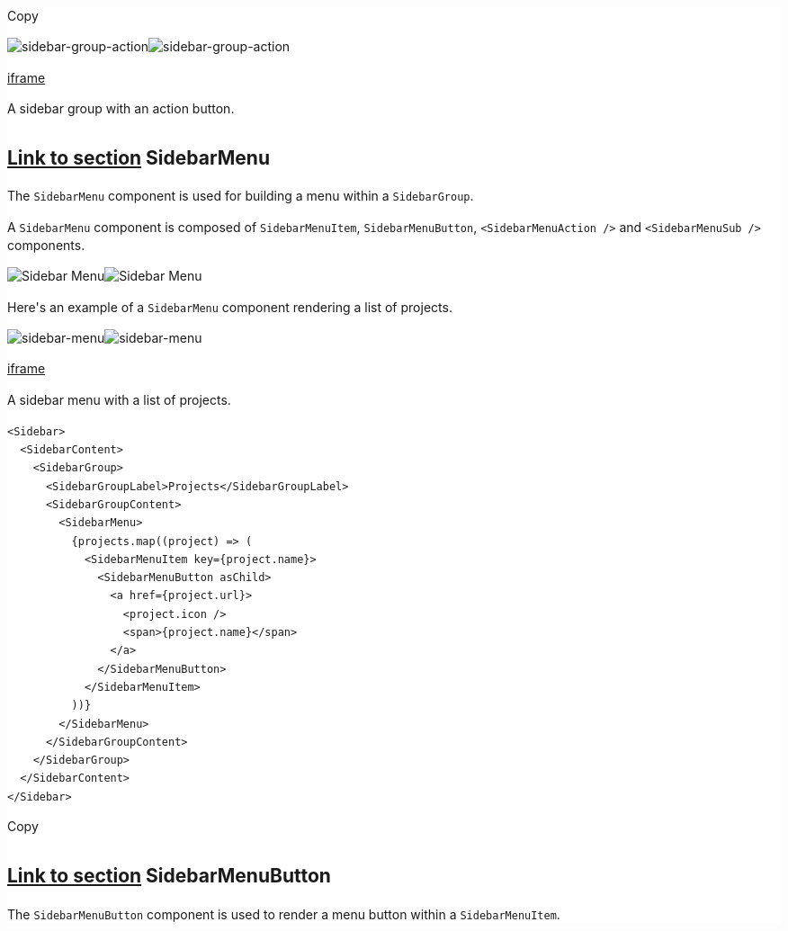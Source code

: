 Copy

![sidebar-group-action](/_next/image?url=%2Fr%2Fstyles%2Fnew-york%2Fsidebar-group-action-light.png&w=3840&q=75)![sidebar-group-action](/_next/image?url=%2Fr%2Fstyles%2Fnew-york%2Fsidebar-group-action-dark.png&w=3840&q=75)

[iframe](/view/styles/new-york/sidebar-group-action)

A sidebar group with an action button.

## [Link to section](\#sidebarmenu) SidebarMenu

The `SidebarMenu` component is used for building a menu within a `SidebarGroup`.

A `SidebarMenu` component is composed of `SidebarMenuItem`, `SidebarMenuButton`, `<SidebarMenuAction />` and `<SidebarMenuSub />` components.

![Sidebar Menu](/_next/image?url=%2Fimages%2Fsidebar-menu.png&w=1920&q=75)![Sidebar Menu](/_next/image?url=%2Fimages%2Fsidebar-menu-dark.png&w=1920&q=75)

Here's an example of a `SidebarMenu` component rendering a list of projects.

![sidebar-menu](/_next/image?url=%2Fr%2Fstyles%2Fnew-york%2Fsidebar-menu-light.png&w=3840&q=75)![sidebar-menu](/_next/image?url=%2Fr%2Fstyles%2Fnew-york%2Fsidebar-menu-dark.png&w=3840&q=75)

[iframe](/view/styles/new-york/sidebar-menu)

A sidebar menu with a list of projects.

```relative rounded bg-muted px-[0.3rem] py-[0.2rem] font-mono text-sm
<Sidebar>
  <SidebarContent>
    <SidebarGroup>
      <SidebarGroupLabel>Projects</SidebarGroupLabel>
      <SidebarGroupContent>
        <SidebarMenu>
          {projects.map((project) => (
            <SidebarMenuItem key={project.name}>
              <SidebarMenuButton asChild>
                <a href={project.url}>
                  <project.icon />
                  <span>{project.name}</span>
                </a>
              </SidebarMenuButton>
            </SidebarMenuItem>
          ))}
        </SidebarMenu>
      </SidebarGroupContent>
    </SidebarGroup>
  </SidebarContent>
</Sidebar>
```

Copy

## [Link to section](\#sidebarmenubutton) SidebarMenuButton

The `SidebarMenuButton` component is used to render a menu button within a `SidebarMenuItem`.
